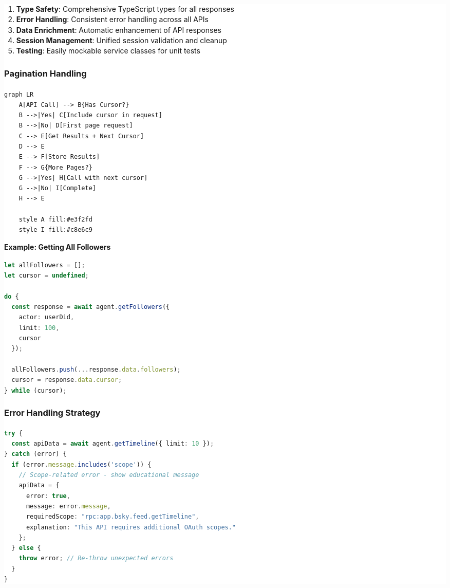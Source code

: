 1. **Type Safety**: Comprehensive TypeScript types for all responses
2. **Error Handling**: Consistent error handling across all APIs  
3. **Data Enrichment**: Automatic enhancement of API responses
4. **Session Management**: Unified session validation and cleanup
5. **Testing**: Easily mockable service classes for unit tests

### Pagination Handling

```mermaid
graph LR
    A[API Call] --> B{Has Cursor?}
    B -->|Yes| C[Include cursor in request]
    B -->|No| D[First page request]
    C --> E[Get Results + Next Cursor]
    D --> E
    E --> F[Store Results]
    F --> G{More Pages?}
    G -->|Yes| H[Call with next cursor]
    G -->|No| I[Complete]
    H --> E
    
    style A fill:#e3f2fd
    style I fill:#c8e6c9
```

**Example: Getting All Followers**
```typescript
let allFollowers = [];
let cursor = undefined;

do {
  const response = await agent.getFollowers({
    actor: userDid,
    limit: 100,
    cursor
  });
  
  allFollowers.push(...response.data.followers);
  cursor = response.data.cursor;
} while (cursor);
```

### Error Handling Strategy

```typescript
try {
  const apiData = await agent.getTimeline({ limit: 10 });
} catch (error) {
  if (error.message.includes('scope')) {
    // Scope-related error - show educational message
    apiData = {
      error: true,
      message: error.message,
      requiredScope: "rpc:app.bsky.feed.getTimeline",
      explanation: "This API requires additional OAuth scopes."
    };
  } else {
    throw error; // Re-throw unexpected errors
  }
}
```
